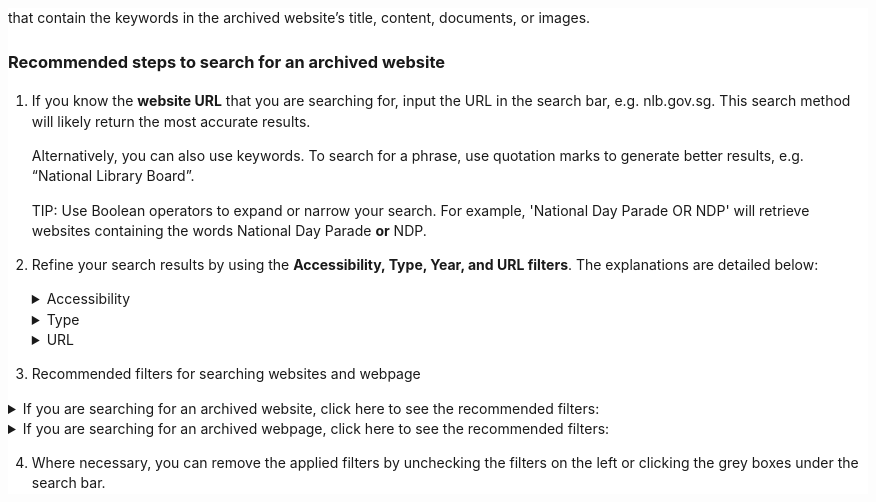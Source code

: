 that contain the keywords in the archived website’s title, content, documents,
or images.</p>
<h3><strong>Recommended steps to search for an archived website</strong></h3>
<ol>
<li>
<p>If you know the <strong>website URL</strong> that you are searching for,
input the URL in the search bar, e.g. nlb.gov.sg. This search method will
likely return the most accurate results.</p>
<p>Alternatively, you can also use keywords. To search for a phrase, use
quotation marks to generate better results, e.g. “National Library Board”.</p>
<p>TIP: Use Boolean operators to expand or narrow your search. For example,
'National Day Parade OR NDP' will retrieve websites containing the words
National Day Parade <strong>or</strong> NDP.</p>
<p></p>
</li>
<li>
<p>Refine your search results by using the <strong>Accessibility, Type, Year, and URL filters</strong>.
The explanations are detailed below:</p>
<div data-type="detailGroup" class="isomer-accordion isomer-accordion-white">
<details class="isomer-details"><summary>Accessibility</summary></details>
<details class="isomer-details"><summary>Type</summary></details>
<details class="isomer-details"><summary>URL</summary></details>
</div>
<p></p>
</li>
<li>
<p>Recommended filters for searching websites and webpage</p>
</li>
</ol>
<div data-type="detailGroup" class="isomer-accordion isomer-accordion-white">
<details class="isomer-details"><summary>If you are searching for an archived website, click here to see the recommended
filters:</summary></details>
<details class="isomer-details"><summary>If you are searching for an archived webpage, click here to see the recommended
filters:</summary></details>
</div>
<p></p>
<ol start="4" data-tight="true" class="tight">
<li>
<p>Where necessary, you can remove the applied filters by unchecking the
filters on the left or clicking the grey boxes under the search bar.</p>
</li>
</ol>
<div class="isomer-image-wrapper">